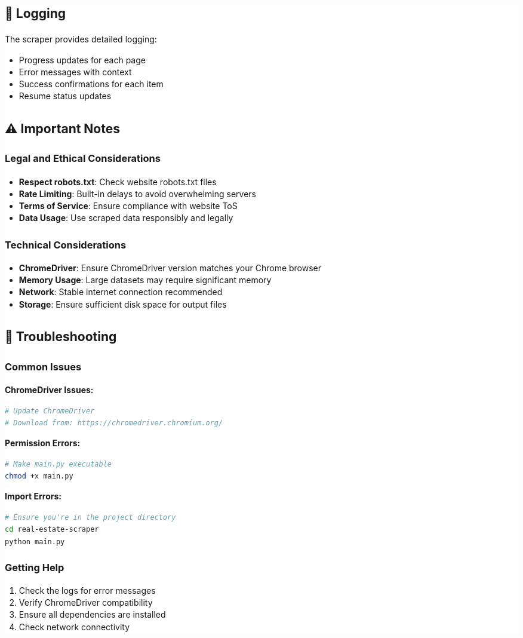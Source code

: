 ## 📝 Logging

The scraper provides detailed logging:

- Progress updates for each page
- Error messages with context
- Success confirmations for each item
- Resume status updates

## ⚠️ Important Notes

### Legal and Ethical Considerations

- **Respect robots.txt**: Check website robots.txt files
- **Rate Limiting**: Built-in delays to avoid overwhelming servers
- **Terms of Service**: Ensure compliance with website ToS
- **Data Usage**: Use scraped data responsibly and legally

### Technical Considerations

- **ChromeDriver**: Ensure ChromeDriver version matches your Chrome browser
- **Memory Usage**: Large datasets may require significant memory
- **Network**: Stable internet connection recommended
- **Storage**: Ensure sufficient disk space for output files

## 🐛 Troubleshooting

### Common Issues

**ChromeDriver Issues:**
```bash
# Update ChromeDriver
# Download from: https://chromedriver.chromium.org/
```

**Permission Errors:**
```bash
# Make main.py executable
chmod +x main.py
```

**Import Errors:**
```bash
# Ensure you're in the project directory
cd real-estate-scraper
python main.py
```

### Getting Help

1. Check the logs for error messages
2. Verify ChromeDriver compatibility
3. Ensure all dependencies are installed
4. Check network connectivity
